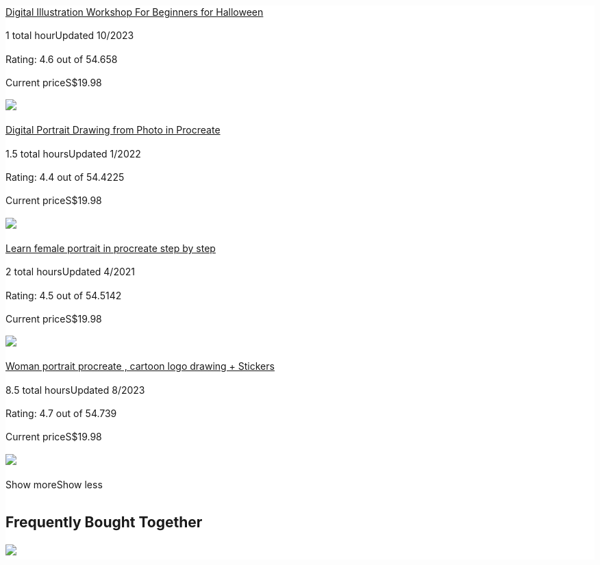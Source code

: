 [](/course/digital-marbling/)

[Digital Illustration Workshop For Beginners for Halloween](/course/digital-illustration-workshop-for-beginners/)

1 total hourUpdated 10/2023

Rating: 4.6 out of 54.658

Current priceS$19.98

![](https://img-c.udemycdn.com/course/50x50/4373752_4456_4.jpg)

[](/course/digital-illustration-workshop-for-beginners/)

[Digital Portrait Drawing from Photo in Procreate](/course/digital-portrait-drawing-from-photo-in-procreate/)

1.5 total hoursUpdated 1/2022

Rating: 4.4 out of 54.4225

Current priceS$19.98

![](https://img-c.udemycdn.com/course/50x50/4483080_02a0_2.jpg)

[](/course/digital-portrait-drawing-from-photo-in-procreate/)

[Learn female portrait in procreate step by step](/course/learn-female-portrait-in-procreate-step-by-step/)

2 total hoursUpdated 4/2021

Rating: 4.5 out of 54.5142

Current priceS$19.98

![](https://img-c.udemycdn.com/course/50x50/3534574_5d07.jpg)

[](/course/learn-female-portrait-in-procreate-step-by-step/)

[Woman portrait procreate , cartoon logo drawing + Stickers](/course/woman-procreate-portrait-cartoon-logo-drawing-stickers/)

8.5 total hoursUpdated 8/2023

Rating: 4.7 out of 54.739

Current priceS$19.98

![](https://img-c.udemycdn.com/course/50x50/5345612_cff5_2.jpg)

[](/course/woman-procreate-portrait-cartoon-logo-drawing-stickers/)

Show moreShow less

## Frequently Bought Together

![](https://img-c.udemycdn.com/course/240x135/5313720_7a79.jpg)
